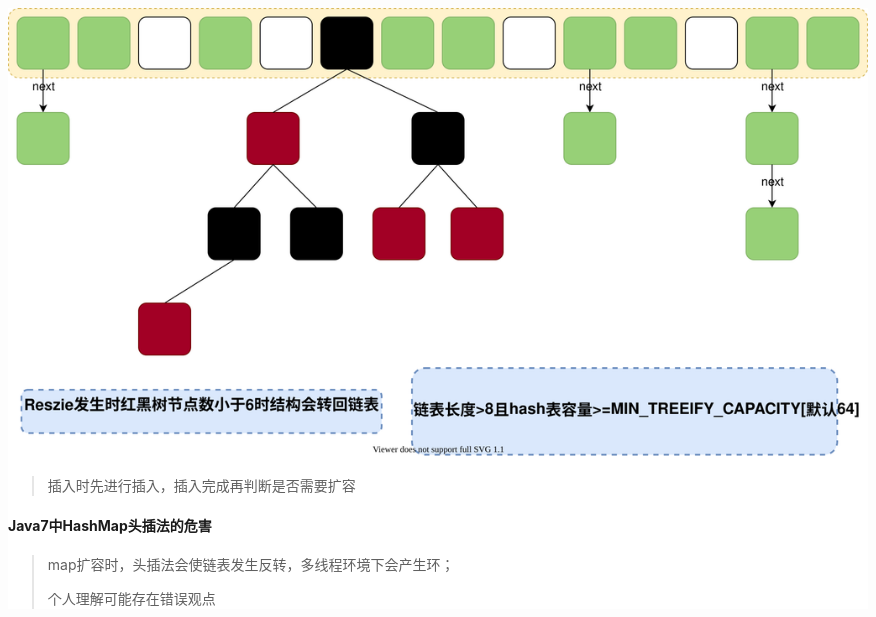 ![](Java集合/Java8HashMap结构.drawio.svg)

> 插入时先进行插入，插入完成再判断是否需要扩容

#### Java7中HashMap头插法的危害

> map扩容时，头插法会使链表发生反转，多线程环境下会产生环；
>
> 个人理解可能存在错误观点
